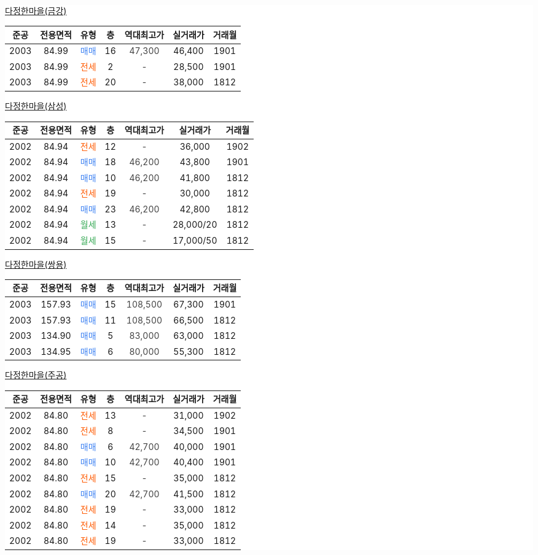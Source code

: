 [다정한마을(금강)](https://search.naver.com/search.naver?query=%EA%B2%BD%EA%B8%B0%EB%8F%84+%EB%B6%80%EC%B2%9C%EC%8B%9C+%EC%83%81%EB%8F%99+%EB%8B%A4%EC%A0%95%ED%95%9C%EB%A7%88%EC%9D%84%28%EA%B8%88%EA%B0%95%29)

|준공|전용면적|유형|층|역대최고가|실거래가|거래월|
|:---:|:---:|:---:|:---:|:---:|:---:|:---:|
|2003|84.99|<span style="color:#4285f3">매매</span>|16|<span style="color:#444444">47,300</span>|46,400|1901|
|2003|84.99|<span style="color:#ff5a00">전세</span>|2|<span style="color:#444444">-</span>|28,500|1901|
|2003|84.99|<span style="color:#ff5a00">전세</span>|20|<span style="color:#444444">-</span>|38,000|1812|

[다정한마을(삼성)](https://search.naver.com/search.naver?query=%EA%B2%BD%EA%B8%B0%EB%8F%84+%EB%B6%80%EC%B2%9C%EC%8B%9C+%EC%83%81%EB%8F%99+%EB%8B%A4%EC%A0%95%ED%95%9C%EB%A7%88%EC%9D%84%28%EC%82%BC%EC%84%B1%29)

|준공|전용면적|유형|층|역대최고가|실거래가|거래월|
|:---:|:---:|:---:|:---:|:---:|:---:|:---:|
|2002|84.94|<span style="color:#ff5a00">전세</span>|12|<span style="color:#444444">-</span>|36,000|1902|
|2002|84.94|<span style="color:#4285f3">매매</span>|18|<span style="color:#444444">46,200</span>|43,800|1901|
|2002|84.94|<span style="color:#4285f3">매매</span>|10|<span style="color:#444444">46,200</span>|41,800|1812|
|2002|84.94|<span style="color:#ff5a00">전세</span>|19|<span style="color:#444444">-</span>|30,000|1812|
|2002|84.94|<span style="color:#4285f3">매매</span>|23|<span style="color:#444444">46,200</span>|42,800|1812|
|2002|84.94|<span style="color:#34a853">월세</span>|13|<span style="color:#444444">-</span>|28,000/20|1812|
|2002|84.94|<span style="color:#34a853">월세</span>|15|<span style="color:#444444">-</span>|17,000/50|1812|

[다정한마을(쌍용)](https://search.naver.com/search.naver?query=%EA%B2%BD%EA%B8%B0%EB%8F%84+%EB%B6%80%EC%B2%9C%EC%8B%9C+%EC%83%81%EB%8F%99+%EB%8B%A4%EC%A0%95%ED%95%9C%EB%A7%88%EC%9D%84%28%EC%8C%8D%EC%9A%A9%29)

|준공|전용면적|유형|층|역대최고가|실거래가|거래월|
|:---:|:---:|:---:|:---:|:---:|:---:|:---:|
|2003|157.93|<span style="color:#4285f3">매매</span>|15|<span style="color:#444444">108,500</span>|67,300|1901|
|2003|157.93|<span style="color:#4285f3">매매</span>|11|<span style="color:#444444">108,500</span>|66,500|1812|
|2003|134.90|<span style="color:#4285f3">매매</span>|5|<span style="color:#444444">83,000</span>|63,000|1812|
|2003|134.95|<span style="color:#4285f3">매매</span>|6|<span style="color:#444444">80,000</span>|55,300|1812|

[다정한마을(주공)](https://search.naver.com/search.naver?query=%EA%B2%BD%EA%B8%B0%EB%8F%84+%EB%B6%80%EC%B2%9C%EC%8B%9C+%EC%83%81%EB%8F%99+%EB%8B%A4%EC%A0%95%ED%95%9C%EB%A7%88%EC%9D%84%28%EC%A3%BC%EA%B3%B5%29)

|준공|전용면적|유형|층|역대최고가|실거래가|거래월|
|:---:|:---:|:---:|:---:|:---:|:---:|:---:|
|2002|84.80|<span style="color:#ff5a00">전세</span>|13|<span style="color:#444444">-</span>|31,000|1902|
|2002|84.80|<span style="color:#ff5a00">전세</span>|8|<span style="color:#444444">-</span>|34,500|1901|
|2002|84.80|<span style="color:#4285f3">매매</span>|6|<span style="color:#444444">42,700</span>|40,000|1901|
|2002|84.80|<span style="color:#4285f3">매매</span>|10|<span style="color:#444444">42,700</span>|40,400|1901|
|2002|84.80|<span style="color:#ff5a00">전세</span>|15|<span style="color:#444444">-</span>|35,000|1812|
|2002|84.80|<span style="color:#4285f3">매매</span>|20|<span style="color:#444444">42,700</span>|41,500|1812|
|2002|84.80|<span style="color:#ff5a00">전세</span>|19|<span style="color:#444444">-</span>|33,000|1812|
|2002|84.80|<span style="color:#ff5a00">전세</span>|14|<span style="color:#444444">-</span>|35,000|1812|
|2002|84.80|<span style="color:#ff5a00">전세</span>|19|<span style="color:#444444">-</span>|33,000|1812|
